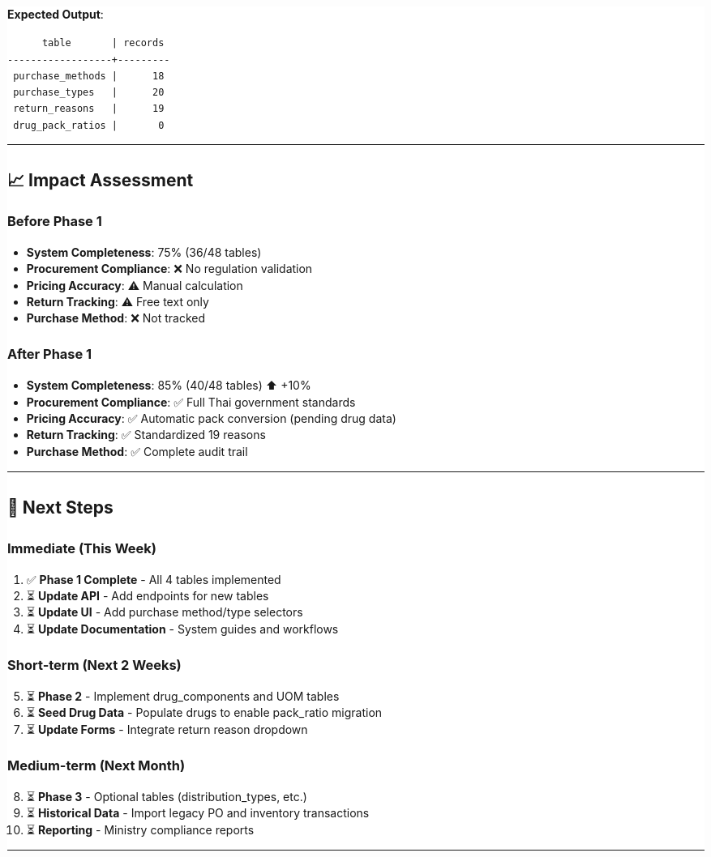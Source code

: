 **Expected Output**:
```
      table       | records
------------------+---------
 purchase_methods |      18
 purchase_types   |      20
 return_reasons   |      19
 drug_pack_ratios |       0
```

---

## 📈 Impact Assessment

### Before Phase 1
- **System Completeness**: 75% (36/48 tables)
- **Procurement Compliance**: ❌ No regulation validation
- **Pricing Accuracy**: ⚠️ Manual calculation
- **Return Tracking**: ⚠️ Free text only
- **Purchase Method**: ❌ Not tracked

### After Phase 1
- **System Completeness**: 85% (40/48 tables) ⬆️ +10%
- **Procurement Compliance**: ✅ Full Thai government standards
- **Pricing Accuracy**: ✅ Automatic pack conversion (pending drug data)
- **Return Tracking**: ✅ Standardized 19 reasons
- **Purchase Method**: ✅ Complete audit trail

---

## 🎯 Next Steps

### Immediate (This Week)
1. ✅ **Phase 1 Complete** - All 4 tables implemented
2. ⏳ **Update API** - Add endpoints for new tables
3. ⏳ **Update UI** - Add purchase method/type selectors
4. ⏳ **Update Documentation** - System guides and workflows

### Short-term (Next 2 Weeks)
5. ⏳ **Phase 2** - Implement drug_components and UOM tables
6. ⏳ **Seed Drug Data** - Populate drugs to enable pack_ratio migration
7. ⏳ **Update Forms** - Integrate return reason dropdown

### Medium-term (Next Month)
8. ⏳ **Phase 3** - Optional tables (distribution_types, etc.)
9. ⏳ **Historical Data** - Import legacy PO and inventory transactions
10. ⏳ **Reporting** - Ministry compliance reports

---
